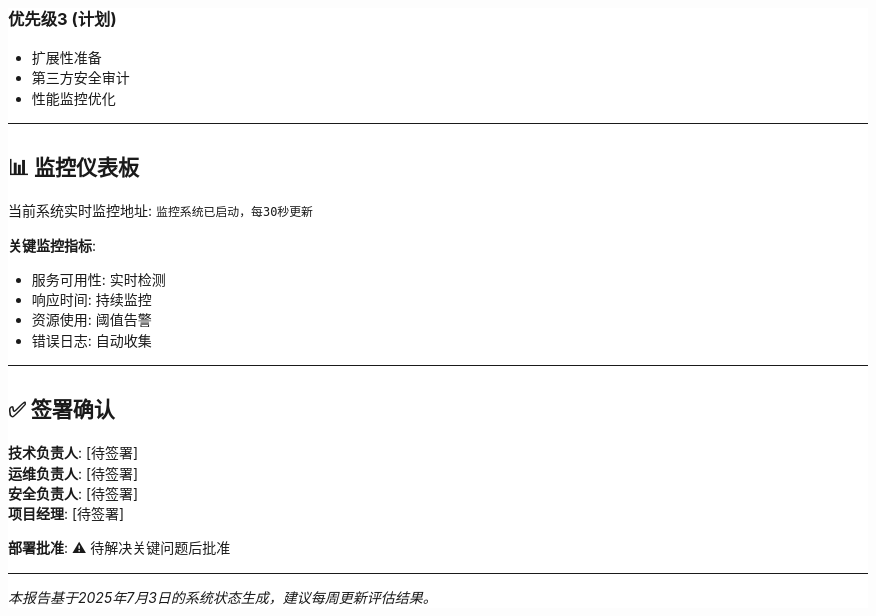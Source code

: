 ### 优先级3 (计划)
- 扩展性准备
- 第三方安全审计
- 性能监控优化

---

## 📊 监控仪表板

当前系统实时监控地址: `监控系统已启动，每30秒更新`

**关键监控指标**:
- 服务可用性: 实时检测
- 响应时间: 持续监控
- 资源使用: 阈值告警
- 错误日志: 自动收集

---

## ✅ 签署确认

**技术负责人**: [待签署]  
**运维负责人**: [待签署]  
**安全负责人**: [待签署]  
**项目经理**: [待签署]

**部署批准**: ⚠️ 待解决关键问题后批准

---

*本报告基于2025年7月3日的系统状态生成，建议每周更新评估结果。*
